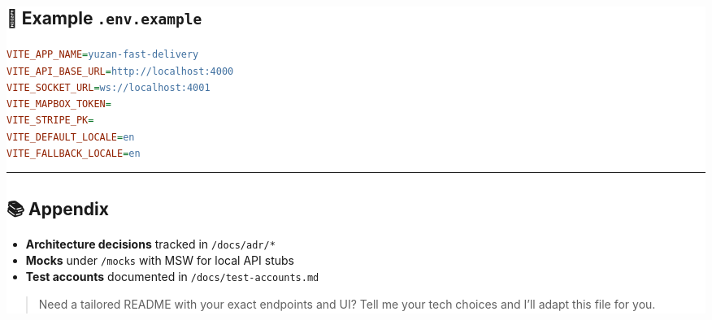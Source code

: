 
## 📎 Example `.env.example`

```ini
VITE_APP_NAME=yuzan-fast-delivery
VITE_API_BASE_URL=http://localhost:4000
VITE_SOCKET_URL=ws://localhost:4001
VITE_MAPBOX_TOKEN=
VITE_STRIPE_PK=
VITE_DEFAULT_LOCALE=en
VITE_FALLBACK_LOCALE=en
```

---

## 📚 Appendix

* **Architecture decisions** tracked in `/docs/adr/*`
* **Mocks** under `/mocks` with MSW for local API stubs
* **Test accounts** documented in `/docs/test-accounts.md`

> Need a tailored README with your exact endpoints and UI? Tell me your tech choices and I’ll adapt this file for you.